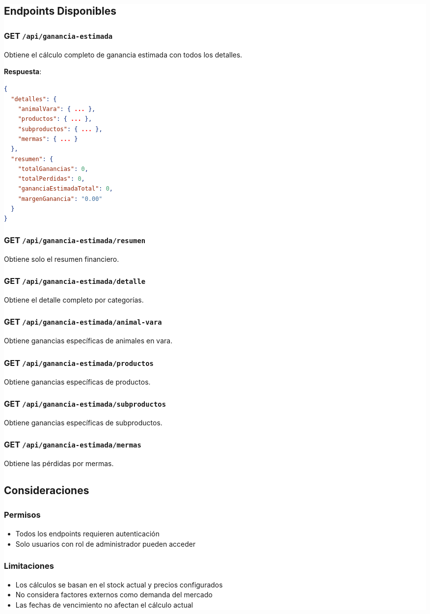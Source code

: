 ## Endpoints Disponibles

### GET `/api/ganancia-estimada`
Obtiene el cálculo completo de ganancia estimada con todos los detalles.

**Respuesta**:
```json
{
  "detalles": {
    "animalVara": { ... },
    "productos": { ... },
    "subproductos": { ... },
    "mermas": { ... }
  },
  "resumen": {
    "totalGanancias": 0,
    "totalPerdidas": 0,
    "gananciaEstimadaTotal": 0,
    "margenGanancia": "0.00"
  }
}
```

### GET `/api/ganancia-estimada/resumen`
Obtiene solo el resumen financiero.

### GET `/api/ganancia-estimada/detalle`
Obtiene el detalle completo por categorías.

### GET `/api/ganancia-estimada/animal-vara`
Obtiene ganancias específicas de animales en vara.

### GET `/api/ganancia-estimada/productos`
Obtiene ganancias específicas de productos.

### GET `/api/ganancia-estimada/subproductos`
Obtiene ganancias específicas de subproductos.

### GET `/api/ganancia-estimada/mermas`
Obtiene las pérdidas por mermas.

## Consideraciones

### Permisos
- Todos los endpoints requieren autenticación
- Solo usuarios con rol de administrador pueden acceder

### Limitaciones
- Los cálculos se basan en el stock actual y precios configurados
- No considera factores externos como demanda del mercado
- Las fechas de vencimiento no afectan el cálculo actual

